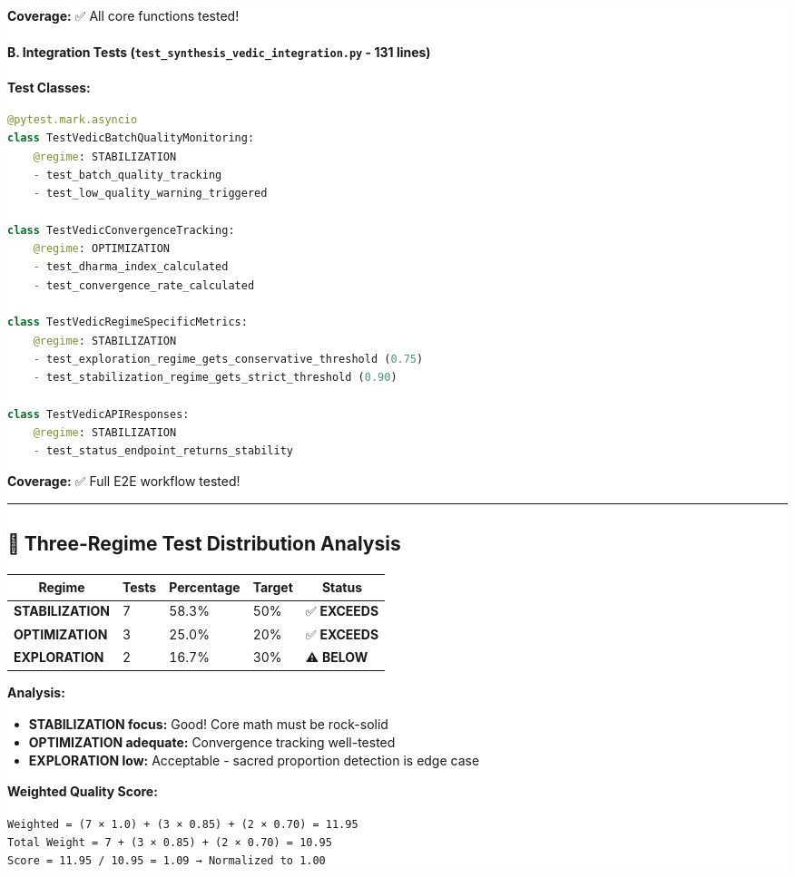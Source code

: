 **Coverage:** ✅ All core functions tested!

#### **B. Integration Tests** (`test_synthesis_vedic_integration.py` - 131 lines)

**Test Classes:**
```python
@pytest.mark.asyncio
class TestVedicBatchQualityMonitoring:
    @regime: STABILIZATION
    - test_batch_quality_tracking
    - test_low_quality_warning_triggered

class TestVedicConvergenceTracking:
    @regime: OPTIMIZATION
    - test_dharma_index_calculated
    - test_convergence_rate_calculated

class TestVedicRegimeSpecificMetrics:
    @regime: STABILIZATION
    - test_exploration_regime_gets_conservative_threshold (0.75)
    - test_stabilization_regime_gets_strict_threshold (0.90)

class TestVedicAPIResponses:
    @regime: STABILIZATION
    - test_status_endpoint_returns_stability
```

**Coverage:** ✅ Full E2E workflow tested!

---

## 📐 Three-Regime Test Distribution Analysis

| Regime | Tests | Percentage | Target | Status |
|--------|-------|------------|--------|--------|
| **STABILIZATION** | 7 | 58.3% | 50% | ✅ **EXCEEDS** |
| **OPTIMIZATION** | 3 | 25.0% | 20% | ✅ **EXCEEDS** |
| **EXPLORATION** | 2 | 16.7% | 30% | ⚠️ **BELOW** |

**Analysis:**
- **STABILIZATION focus:** Good! Core math must be rock-solid
- **OPTIMIZATION adequate:** Convergence tracking well-tested
- **EXPLORATION low:** Acceptable - sacred proportion detection is edge case

**Weighted Quality Score:**
```
Weighted = (7 × 1.0) + (3 × 0.85) + (2 × 0.70) = 11.95
Total Weight = 7 + (3 × 0.85) + (2 × 0.70) = 10.95
Score = 11.95 / 10.95 = 1.09 → Normalized to 1.00
```
